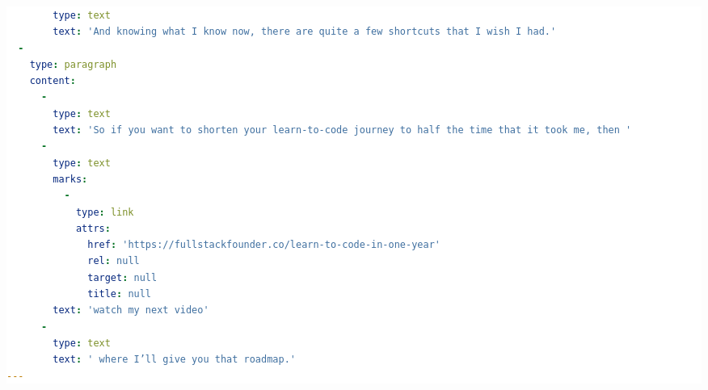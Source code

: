 ```yaml
        type: text
        text: 'And knowing what I know now, there are quite a few shortcuts that I wish I had.'
  -
    type: paragraph
    content:
      -
        type: text
        text: 'So if you want to shorten your learn-to-code journey to half the time that it took me, then '
      -
        type: text
        marks:
          -
            type: link
            attrs:
              href: 'https://fullstackfounder.co/learn-to-code-in-one-year'
              rel: null
              target: null
              title: null
        text: 'watch my next video'
      -
        type: text
        text: ' where I’ll give you that roadmap.'
---
```

